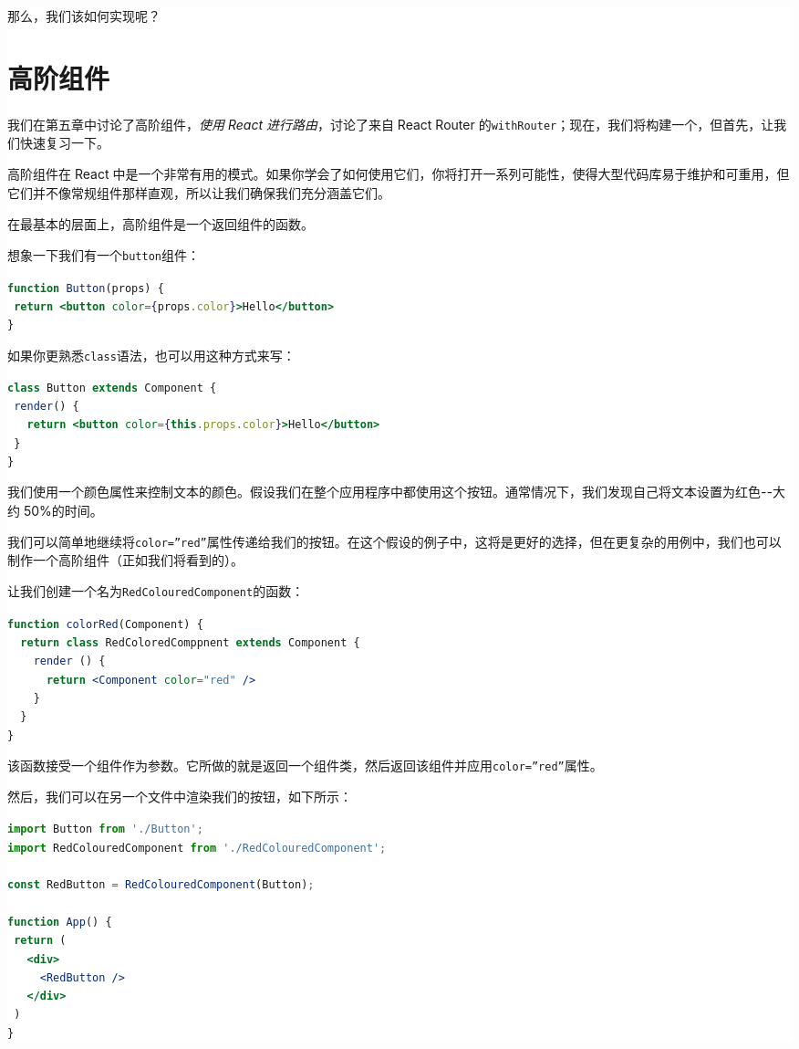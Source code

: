 那么，我们该如何实现呢？

# 高阶组件

我们在第五章中讨论了高阶组件，*使用 React 进行路由*，讨论了来自 React Router 的`withRouter`；现在，我们将构建一个，但首先，让我们快速复习一下。

高阶组件在 React 中是一个非常有用的模式。如果你学会了如何使用它们，你将打开一系列可能性，使得大型代码库易于维护和可重用，但它们并不像常规组件那样直观，所以让我们确保我们充分涵盖它们。

在最基本的层面上，高阶组件是一个返回组件的函数。

想象一下我们有一个`button`组件：

```jsx
function Button(props) {
 return <button color={props.color}>Hello</button>
}
```

如果你更熟悉`class`语法，也可以用这种方式来写：

```jsx
class Button extends Component {
 render() {
   return <button color={this.props.color}>Hello</button>
 }
}
```

我们使用一个颜色属性来控制文本的颜色。假设我们在整个应用程序中都使用这个按钮。通常情况下，我们发现自己将文本设置为红色--大约 50%的时间。

我们可以简单地继续将`color=”red”`属性传递给我们的按钮。在这个假设的例子中，这将是更好的选择，但在更复杂的用例中，我们也可以制作一个高阶组件（正如我们将看到的）。

让我们创建一个名为`RedColouredComponent`的函数：

```jsx
function colorRed(Component) {
  return class RedColoredComppnent extends Component {
    render () {
      return <Component color="red" />
    }
  }
}
```

该函数接受一个组件作为参数。它所做的就是返回一个组件类，然后返回该组件并应用`color=”red”`属性。

然后，我们可以在另一个文件中渲染我们的按钮，如下所示：

```jsx
import Button from './Button';
import RedColouredComponent from './RedColouredComponent';

const RedButton = RedColouredComponent(Button);

function App() {
 return (
   <div>
     <RedButton />
   </div>
 )
}
```
